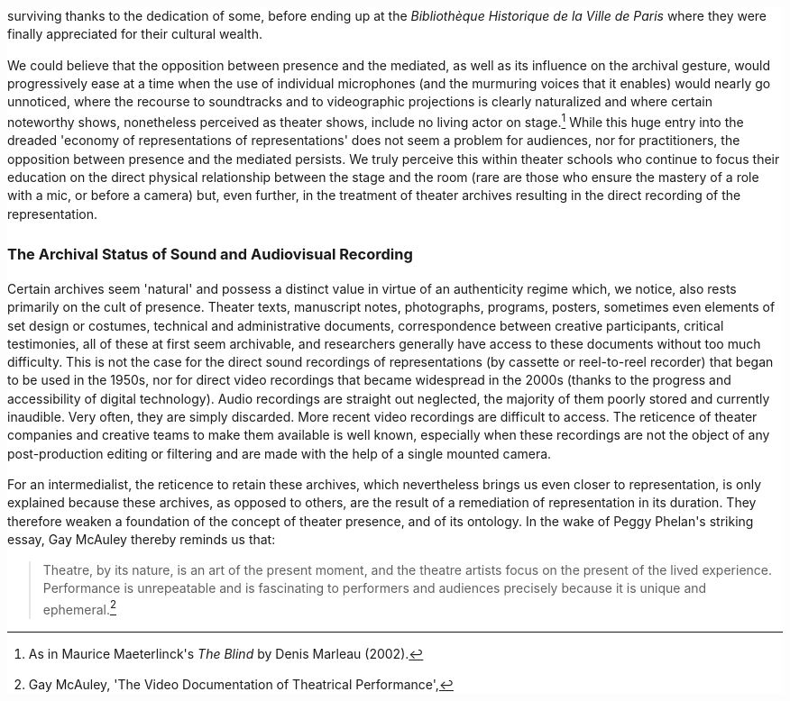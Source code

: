 surviving thanks to the dedication of some, before ending up at the
*Bibliothèque Historique de la Ville de Paris* where they were finally
appreciated for their cultural wealth.

We could believe that the opposition between presence and the mediated,
as well as its influence on the archival gesture, would progressively
ease at a time when the use of individual microphones (and the murmuring
voices that it enables) would nearly go unnoticed, where the recourse to
soundtracks and to videographic projections is clearly naturalized and
where certain noteworthy shows, nonetheless perceived as theater shows,
include no living actor on stage.[^49] While this huge entry into the
dreaded 'economy of representations of representations' does not seem a
problem for audiences, nor for practitioners, the opposition between
presence and the mediated persists. We truly perceive this within
theater schools who continue to focus their education on the direct
physical relationship between the stage and the room (rare are those who
ensure the mastery of a role with a mic, or before a camera) but, even
further, in the treatment of theater archives resulting in the direct
recording of the representation.

### The Archival Status of Sound and Audiovisual Recording

Certain archives seem 'natural' and possess a distinct value in virtue
of an authenticity regime which, we notice, also rests primarily on the
cult of presence. Theater texts, manuscript notes, photographs,
programs, posters, sometimes even elements of set design or costumes,
technical and administrative documents, correspondence between creative
participants, critical testimonies, all of these at first seem
archivable, and researchers generally have access to these documents
without too much difficulty. This is not the case for the direct sound
recordings of representations (by cassette or reel-to-reel recorder)
that began to be used in the 1950s, nor for direct video recordings that
became widespread in the 2000s (thanks to the progress and accessibility
of digital technology). Audio recordings are straight out neglected, the
majority of them poorly stored and currently inaudible. Very often, they
are simply discarded. More recent video recordings are difficult to
access. The reticence of theater companies and creative teams to make
them available is well known, especially when these recordings are not
the object of any post-production editing or filtering and are made with
the help of a single mounted camera.

For an intermedialist, the reticence to retain these archives, which
nevertheless brings us even closer to representation, is only explained
because these archives, as opposed to others, are the result of a
remediation of representation in its duration. They therefore weaken a
foundation of the concept of theater presence, and of its ontology. In
the wake of Peggy Phelan's striking essay, Gay McAuley thereby reminds
us that:

> Theatre, by its nature, is an art of the present moment, and the
> theatre artists focus on the present of the lived experience.
> Performance is unrepeatable and is fascinating to performers and
> audiences precisely because it is unique and ephemeral.[^50]


[^1]: Patrik Svensson, 'Envisioning the Digital Humanities', 6.1 (2012)
[^2]: For the definition of this expression, see Milad Doueihi, *Digital
[^3]: Jean Baudrillard, *Le crime parfait*, Paris: Editions Galilée,
[^4]: Karl R. Popper and Giancarlo Bosetti, *The Lesson of This Century:
[^5]: We deem it relevant in this instance to cite Marcello Vitali
[^6]: Janet Horowitz Murray, *Hamlet on the Holodeck: The Future of
[^7]: Henry Jenkins, *Convergence Culture: Where Old and New Media
[^8]: *Excommunication: Three Inquiries in Media and Mediation*, ed. by
[^9]: Carolyn Marvin, *When Old Technologies Were New: Thinking About
[^10]: Micheline Cambron and Marilou St-Pierre, 'Presse et ondes
[^11]: See Elizabeth L Eisentein, *The Printing Revolution in Early
[^12]: See, for example Mark Rose, *Authors and Owners : The Invention
[^13]: Roland Barthes, *Le bruissement de la langue*, Seuil, 1993,
[^14]: Doueihi, *Digital Cultures*.
[^15]: See, for example Geert Lovink, *Dark Fiber: Tracking Critical
[^16]: See, for example Gill Plimmer and Daniel Thomas, 'Network Rail's
[^17]: On the topicality of the performative paradigm in relation to the
[^18]: Available here:
[^19]: Freda Chapple and others, *Intermediality in Theatre and
[^20]: Chiel Kattenbelt, 'Theatre as the Art of the Performer and the
[^21]: Jonathan Sterne, *The Audible Past: Cultural Origins of Sound
[^22]: Intended as either long-distance transmission or recording, they
[^23]: The term, popularized by Walter Benjamin's momentous essay, was
[^24]: Mladen Dolar, *A Voice and Nothing More*, Cambridge, Mass: The
[^25]: Referring to Pythagoras's famous lessons given to his disciples,
[^26]: This concept is difficult to pin down, firstly because it is
[^27]: Arthur Pougin, *Dictionnaire Historique Et Pittoresque Du Théâtre
[^28]: The influence of the concept of *Gesamtkunstwerk* is defended by
[^29]: For which the English title is *Shoot!* (translated in 1927 by C.
[^30]: Walter Benjamin, *Illuminations: Essays and Reflections*, ed. by
[^31]: Benjamin, *Illuminations: Essays and Reflections*, p. 228.
[^32]: In particular, when he sees an opportunity to adapt his play *Six
[^33]: And also covered in his essays *Petite histoire de la
[^34]: Benjamin, *Illuminations: Essays and Reflections*, p. 220.
[^35]: The period of large definitive businesses and this identity quest
[^36]: Benjamin, *Illuminations: Essays and Reflections*, p. 221.
[^37]: Benjamin, *Illuminations: Essays and Reflections*, pp. 229-30.
[^38]: Benjamin, *Illuminations: Essays and Reflections*, p. 230.
[^39]: Peggy Phelan, *Unmarked: The Politics of Performance*, 1 édition,
[^40]: Philip Auslander, *Liveness: Performance in a Mediatized
[^41]: Paul Ricoeur, *Memory, History, Forgetting*, trans. by Kathleen
[^42]: PAUL RICOEUR, *Soi-même comme un autre*, POINTS, 2015.
[^43]: Ricoeur, *Memory, History, Forgetting*, p. 81.
[^44]: Ricoeur, *Memory, History, Forgetting*, p. 81.
[^45]: Ricoeur, *Memory, History, Forgetting*, p. 81.
[^46]: Peter Boenish, 'Mediation Unfinished: Choreographing
[^47]: Association of theater directors, stage managers and stage
[^48]: Pelisson, *Regie Theatrale et Mise En Scene*, Villeneuve d'Ascq,
[^49]: As in Maurice Maeterlinck's *The Blind* by Denis Marleau (2002).
[^50]: Gay McAuley, 'The Video Documentation of Theatrical Performance',
[^51]: *Writers at Work: The Paris Review Interviews: First Series*, ed.
[^52]: M Reason, *Documentation, Disappearance and the Representation of
[^53]: Reason, *Documentation, Disappearance and the Representation of
[^54]: This is what we described in chapter 4.
[^55]: Tracy C Davis and Thomas Postlewait, *Theatricality*, Cambridge;
[^56]: *Performativity and Performance*, ed. by Andrew Parker, Eve
[^57]: Roland Barthes, 'Le théâtre de Baudelaire', in *Essais
[^58]: Maurice Merleau-Ponty, *Phenomenology of Perception*, London, New
[^59]: Michael Fried, *Art and Objecthood: Essays and Reviews*, Chicago:
[^60]: Jacques Rancière, *Le partage du sensible: esthétique et
[^61]: Among other texts by Karen Barad, see Barad, *Meeting the
[^62]: Josette Feral, 'Les paradoxes de la théâtralité',